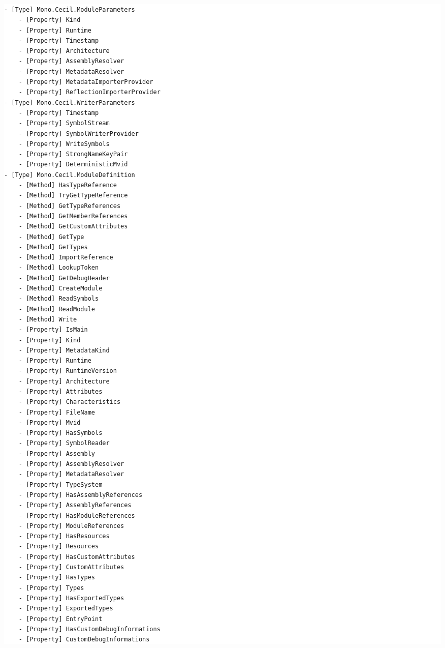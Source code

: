     - [Type] Mono.Cecil.ModuleParameters
        - [Property] Kind
        - [Property] Runtime
        - [Property] Timestamp
        - [Property] Architecture
        - [Property] AssemblyResolver
        - [Property] MetadataResolver
        - [Property] MetadataImporterProvider
        - [Property] ReflectionImporterProvider
    - [Type] Mono.Cecil.WriterParameters
        - [Property] Timestamp
        - [Property] SymbolStream
        - [Property] SymbolWriterProvider
        - [Property] WriteSymbols
        - [Property] StrongNameKeyPair
        - [Property] DeterministicMvid
    - [Type] Mono.Cecil.ModuleDefinition
        - [Method] HasTypeReference
        - [Method] TryGetTypeReference
        - [Method] GetTypeReferences
        - [Method] GetMemberReferences
        - [Method] GetCustomAttributes
        - [Method] GetType
        - [Method] GetTypes
        - [Method] ImportReference
        - [Method] LookupToken
        - [Method] GetDebugHeader
        - [Method] CreateModule
        - [Method] ReadSymbols
        - [Method] ReadModule
        - [Method] Write
        - [Property] IsMain
        - [Property] Kind
        - [Property] MetadataKind
        - [Property] Runtime
        - [Property] RuntimeVersion
        - [Property] Architecture
        - [Property] Attributes
        - [Property] Characteristics
        - [Property] FileName
        - [Property] Mvid
        - [Property] HasSymbols
        - [Property] SymbolReader
        - [Property] Assembly
        - [Property] AssemblyResolver
        - [Property] MetadataResolver
        - [Property] TypeSystem
        - [Property] HasAssemblyReferences
        - [Property] AssemblyReferences
        - [Property] HasModuleReferences
        - [Property] ModuleReferences
        - [Property] HasResources
        - [Property] Resources
        - [Property] HasCustomAttributes
        - [Property] CustomAttributes
        - [Property] HasTypes
        - [Property] Types
        - [Property] HasExportedTypes
        - [Property] ExportedTypes
        - [Property] EntryPoint
        - [Property] HasCustomDebugInformations
        - [Property] CustomDebugInformations
